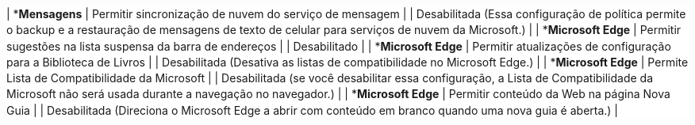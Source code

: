 |                                                           \***Mensagens**                                                            |                                                     Permitir sincronização de nuvem do serviço de mensagem                                                      |                                                                                                                               |                                                                                                                                                                                                                                                                                                                Desabilitada (Essa configuração de política permite o backup e a restauração de mensagens de texto de celular para serviços de nuvem da Microsoft.)                                                                                                                                                                                                                                                                                                                |
|                                                         \***Microsoft Edge**                                                         |                                               Permitir sugestões na lista suspensa da barra de endereços                                                |                                                                                                                               |                                                                                                                                                                                                                                                                                                                                                                    Desabilitado                                                                                                                                                                                                                                                                                                                                                                     |
|                                                         \***Microsoft Edge**                                                         |                                             Permitir atualizações de configuração para a Biblioteca de Livros                                             |                                                                                                                               |                                                                                                                                                                                                                                                                                                                                           Desabilitada (Desativa as listas de compatibilidade no Microsoft Edge.)                                                                                                                                                                                                                                                                                                                                           |
|                                                         \***Microsoft Edge**                                                         |                                                    Permite Lista de Compatibilidade da Microsoft                                                     |                                                                                                                               |                                                                                                                                                                                                                                                                                                                 Desabilitada (se você desabilitar essa configuração, a Lista de Compatibilidade da Microsoft não será usada durante a navegação no navegador.)                                                                                                                                                                                                                                                                                                                  |
|                                                         \***Microsoft Edge**                                                         |                                                     Permitir conteúdo da Web na página Nova Guia                                                     |                                                                                                                               |                                                                                                                                                                                                                                                                                                                                  Desabilitada (Direciona o Microsoft Edge a abrir com conteúdo em branco quando uma nova guia é aberta.)                                                                                                                                                                                                                                                                                                                                   |